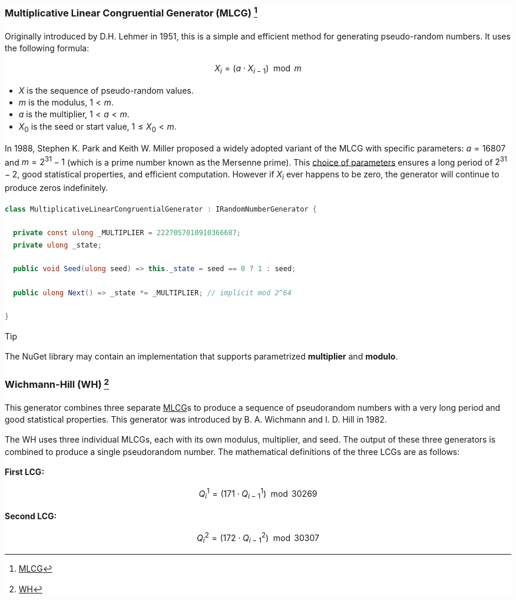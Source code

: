 ### Multiplicative Linear Congruential Generator (MLCG) [^7]

[^7]: [MLCG](https://en.wikipedia.org/wiki/Lehmer_random_number_generator)

Originally introduced by D.H. Lehmer in 1951, this is a simple and efficient method for generating pseudo-random numbers. It uses the following formula:

$$X_i = (a \cdot X_{i-1}) \mod m$$

* $X$ is the sequence of pseudo-random values.
* $m$ is the modulus, $1 < m$.
* $a$ is the multiplier, $1 < a < m$.
* $X_0$ is the seed or start value, $1 \leq X_0 < m$.

In 1988, Stephen K. Park and Keith W. Miller proposed a widely adopted variant of the MLCG with specific parameters: $a = 16807$ and $m=2^{31}-1$ (which is a prime number known as the Mersenne prime). This [choice of parameters](https://www.ams.org/journals/mcom/1999-68-225/S0025-5718-99-00996-5/S0025-5718-99-00996-5.pdf) ensures a long period of $2^{31}-2$, good statistical properties, and efficient computation. However if $X_i$ ever happens to be zero, the generator will continue to produce zeros indefinitely.

```cs
class MultiplicativeLinearCongruentialGenerator : IRandomNumberGenerator {
  
  private const ulong _MULTIPLIER = 2227057010910366687;
  private ulong _state;

  public void Seed(ulong seed) => this._state = seed == 0 ? 1 : seed;

  public ulong Next() => _state *= _MULTIPLIER; // implicit mod 2^64

}
```

> [!TIP]
> The NuGet library may contain an implementation that supports parametrized **multiplier** and **modulo**.

### Wichmann-Hill (WH) [^8]

[^8]: [WH](https://www.researchgate.net/publication/220055967_Generating_good_pseudo-random_numbers)

This generator combines three separate [MLCG](#multiplicative-linear-congruential-generator-mlcg)s to produce a sequence of pseudorandom numbers with a very long period and good statistical properties. This generator was introduced by B. A. Wichmann and I. D. Hill in 1982.

The WH uses three individual MLCGs, each with its own modulus, multiplier, and seed. The output of these three generators is combined to produce a single pseudorandom number. The mathematical definitions of the three LCGs are as follows:

**First LCG:**

   $$Q^1_i = (171 \cdot Q^1_{i-1}) \mod 30269$$

**Second LCG:**

   $$Q^2_i = (172 \cdot Q^2_{i-1}) \mod 30307$$


[^1]: [Diehard](https://github.com/eltonlaw/diehard)
[^2]: [TestU01](https://simul.iro.umontreal.ca/testu01/tu01.html)
[^3]: [NIST-STS](https://nvlpubs.nist.gov/nistpubs/legacy/sp/nistspecialpublication800-22r1a.pdf)
[^4]: [Randogram](https://www.pcg-random.org/posts/visualizing-the-heart-of-some-prngs.html)
[^5]: [MS](http://bit-player.org/2022/the-middle-of-the-square)
[^6]: [MSWS](https://arxiv.org/pdf/1704.00358)
[^9]: [LCG](https://en.wikipedia.org/wiki/Linear_congruential_generator)
[^10]: [CLCG](https://en.wikipedia.org/wiki/Combined_linear_congruential_generator)
[^11]: [ICG](https://www.ams.org/journals/mcom/1991-56-193/S0025-5718-1991-1052092-X/S0025-5718-1991-1052092-X.pdf)
[^12]: [MWC](http://www.cs.engr.uky.edu/~klapper/pdf/MWC.pdf)
[^13]: [XS](https://www.jstatsoft.org/index.php/jss/article/view/v008i14/916)
[^14]: [XS+](https://arxiv.org/pdf/1404.0390)
[^15]: [XS*](https://rosettacode.org/wiki/Pseudo-random_numbers/Xorshift_star)
[^16]: [XorWow](https://www.pcg-random.org/downloads/snippets/uncxorwow.c)
[^17]: [SM](https://gee.cs.oswego.edu/dl/papers/oopsla14.pdf)
[^18]: [XSR](https://prng.di.unimi.it/)
[^19]: [XRSR](https://vigna.di.unimi.it/ftp/papers/ScrambledLinear.pdf)
[^20]: [KISS](https://eprint.iacr.org/2011/007.pdf)
[^21]: [CMWC](https://blacklen.wordpress.com/2011/05/15/prng-3-complementary-multiply-with-carry/)
[^22]: [LFG](https://asecuritysite.com/encryption/fab)
[^23]: [SWB](https://projecteuclid.org/journals/annals-of-applied-probability/volume-1/issue-3/A-New-Class-of-Random-Number-Generators/10.1214/aoap/1177005878.full)
[^24]: [LFSR](https://www.analog.com/en/resources/design-notes/random-number-generation-using-lfsr.html)
[^26]: [ACORN](https://acorn.wikramaratna.org/concept.html)
[^27]: [PCG](https://www.pcg-random.org/pdf/hmc-cs-2014-0905.pdf)
[^28]: [MIXMAX](https://arxiv.org/pdf/1403.5355)
[^29]: [MT](https://www.sciencedirect.com/topics/computer-science/mersenne-twister)
[^30]: [WELL](https://www.iro.umontreal.ca/~lecuyer/myftp/papers/lfsr04.pdf)
[^31]: [BM](https://pages.cs.wisc.edu/~cs812-1/blum.micali82.pdf)
[^32]: [SSG](https://link.springer.com/book/10.1007/BFb0053418)
[^33]: [BBS](https://www.cs.miami.edu/home/burt/learning/Csc609.062/docs/bbs.pdf)
[^34]: [BBS-Paper](https://people.tamu.edu/~rojas/bbs.pdf)
[^35]: [CC20](https://www.chronox.de/chacha20_drng/)
[^36]: [YAR](https://www.schneier.com/wp-content/uploads/2016/02/paper-yarrow.pdf)
[^37]: [FORT](https://www.codeproject.com/Articles/6321/Fortuna-A-Cryptographically-Secure-Pseudo-Random-N)
[^38]: [FORT-Paper](https://www.schneier.com/wp-content/uploads/2015/12/fortuna.pdf)
[^39]: [ANSI](https://www.researchgate.net/publication/267297736_EFFICIENT_COMBINATION_OF_SEVERAL_TECHNIQUES_IN_THE_DESIGN_AND_IMPLEMENTATION_OF_A_NETWORKS_SECURITY_SYSTEM)